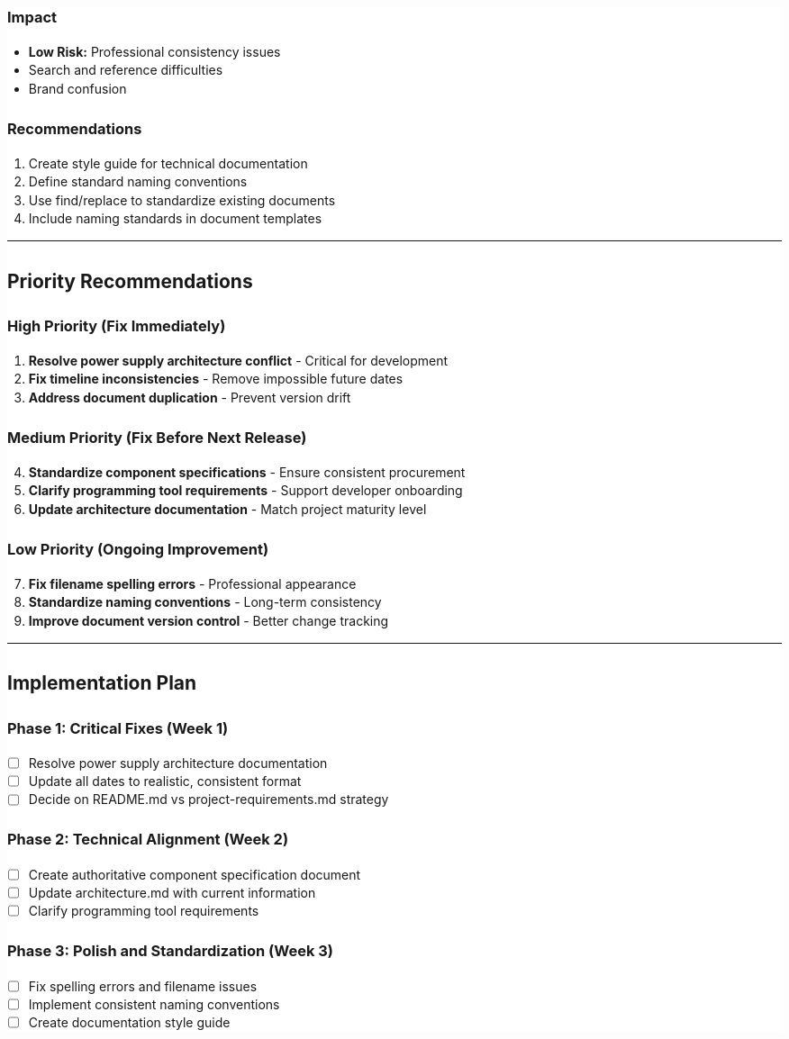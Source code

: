 ### Impact
- **Low Risk:** Professional consistency issues
- Search and reference difficulties
- Brand confusion

### Recommendations
1. Create style guide for technical documentation
2. Define standard naming conventions
3. Use find/replace to standardize existing documents
4. Include naming standards in document templates

---

## Priority Recommendations

### High Priority (Fix Immediately)
1. **Resolve power supply architecture conflict** - Critical for development
2. **Fix timeline inconsistencies** - Remove impossible future dates
3. **Address document duplication** - Prevent version drift

### Medium Priority (Fix Before Next Release)
4. **Standardize component specifications** - Ensure consistent procurement
5. **Clarify programming tool requirements** - Support developer onboarding
6. **Update architecture documentation** - Match project maturity level

### Low Priority (Ongoing Improvement)
7. **Fix filename spelling errors** - Professional appearance
8. **Standardize naming conventions** - Long-term consistency
9. **Improve document version control** - Better change tracking

---

## Implementation Plan

### Phase 1: Critical Fixes (Week 1)
- [ ] Resolve power supply architecture documentation
- [ ] Update all dates to realistic, consistent format
- [ ] Decide on README.md vs project-requirements.md strategy

### Phase 2: Technical Alignment (Week 2)
- [ ] Create authoritative component specification document
- [ ] Update architecture.md with current information
- [ ] Clarify programming tool requirements

### Phase 3: Polish and Standardization (Week 3)
- [ ] Fix spelling errors and filename issues
- [ ] Implement consistent naming conventions
- [ ] Create documentation style guide
